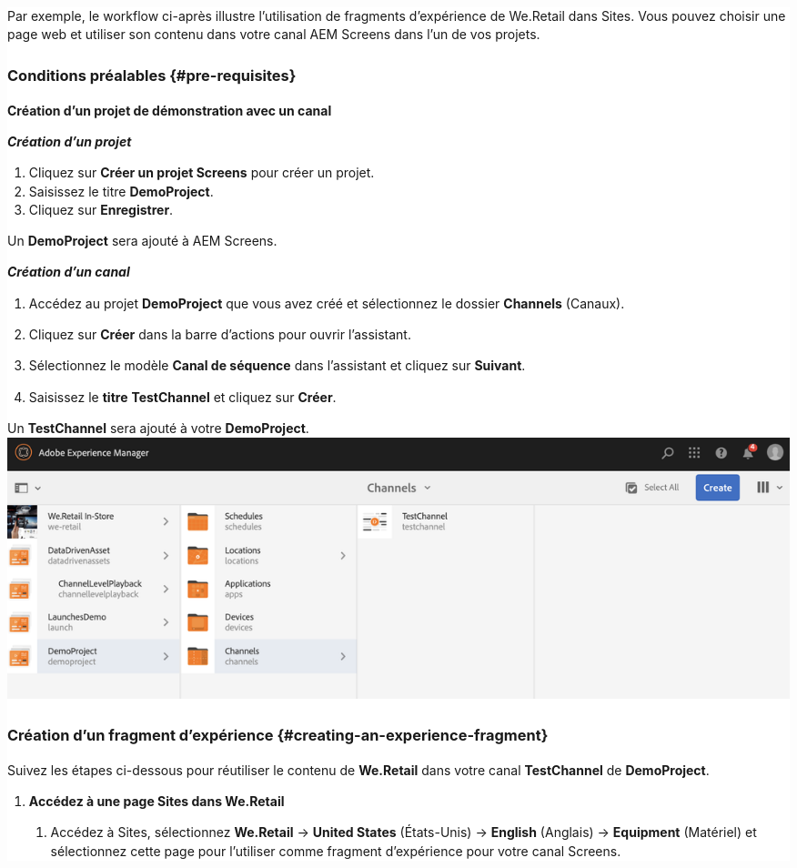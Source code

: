 Par exemple, le workflow ci-après illustre l’utilisation de fragments d’expérience de We.Retail dans Sites. Vous pouvez choisir une page web et utiliser son contenu dans votre canal AEM Screens dans l’un de vos projets.

### Conditions préalables {#pre-requisites}

**Création d’un projet de démonstration avec un canal**

***Création d’un projet***

1. Cliquez sur **Créer un projet Screens** pour créer un projet.
1. Saisissez le titre **DemoProject**.
1. Cliquez sur **Enregistrer**.

Un **DemoProject** sera ajouté à AEM Screens.

***Création d’un canal***

1. Accédez au projet **DemoProject** que vous avez créé et sélectionnez le dossier **Channels** (Canaux).

1. Cliquez sur **Créer** dans la barre d’actions pour ouvrir l’assistant.
1. Sélectionnez le modèle **Canal de séquence** dans l’assistant et cliquez sur **Suivant**.

1. Saisissez le **titre** **TestChannel** et cliquez sur **Créer**.

Un **TestChannel** sera ajouté à votre **DemoProject**.\
![screen_shot_2019-07-29at105101am](assets/screen_shot_2019-07-29at105101am.png)


### Création d’un fragment d’expérience {#creating-an-experience-fragment}

Suivez les étapes ci-dessous pour réutiliser le contenu de **We.Retail** dans votre canal **TestChannel** de **DemoProject**.

1. **Accédez à une page Sites dans We.Retail**

   1. Accédez à Sites, sélectionnez **We.Retail** -> **United States** (États-Unis) -> **English** (Anglais) -> **Equipment** (Matériel) et sélectionnez cette page pour l’utiliser comme fragment d’expérience pour votre canal Screens.
